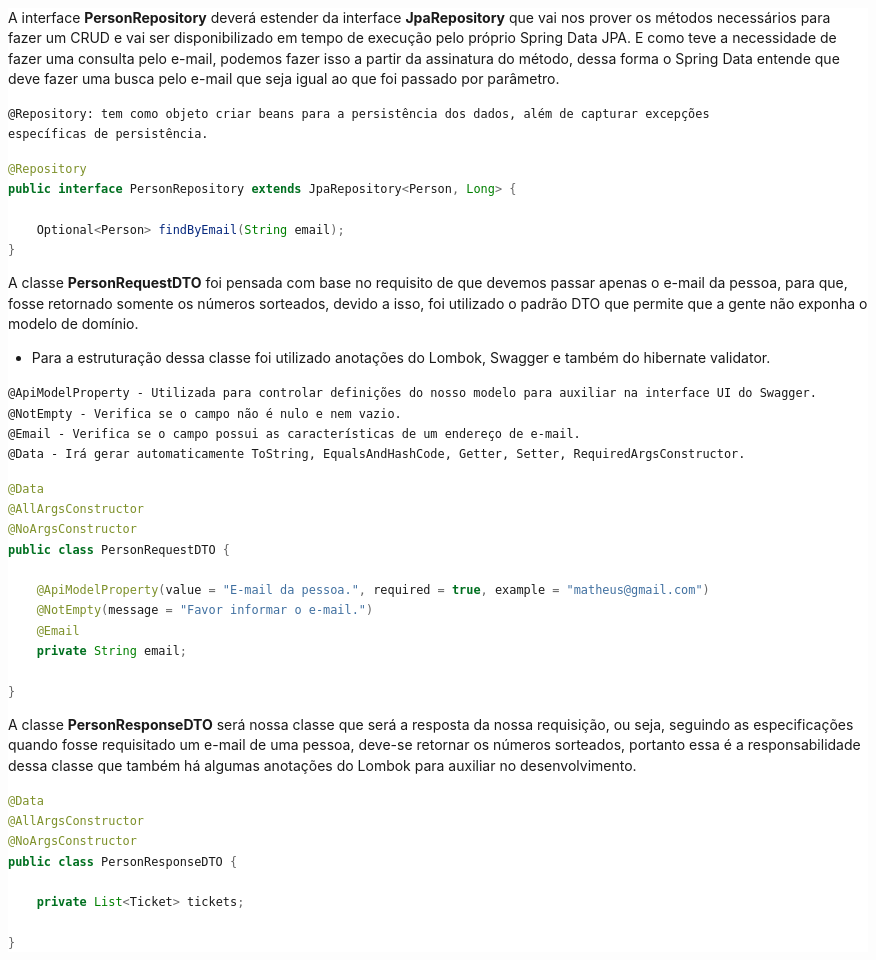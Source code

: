 A interface **PersonRepository** deverá estender da interface **JpaRepository** que vai nos prover os métodos necessários para fazer um CRUD e vai ser disponibilizado em tempo de execução pelo próprio Spring Data JPA. E como teve a necessidade de fazer uma consulta pelo e-mail, podemos fazer isso a partir da assinatura do método, dessa forma o Spring Data entende que deve fazer uma busca pelo e-mail que seja igual ao que foi passado por parâmetro. 


```
@Repository: tem como objeto criar beans para a persistência dos dados, além de capturar excepções 
específicas de persistência.
```

```java
@Repository
public interface PersonRepository extends JpaRepository<Person, Long> {
    
    Optional<Person> findByEmail(String email);
}
```

A classe **PersonRequestDTO** foi pensada com base no requisito de que devemos passar apenas o e-mail da pessoa, para que, fosse retornado somente os números sorteados, devido a isso, foi utilizado o padrão DTO que permite que a gente não exponha o modelo de domínio. 

- Para a estruturação dessa classe foi utilizado anotações do Lombok, Swagger e também do hibernate validator.

```
@ApiModelProperty - Utilizada para controlar definições do nosso modelo para auxiliar na interface UI do Swagger.
@NotEmpty - Verifica se o campo não é nulo e nem vazio.
@Email - Verifica se o campo possui as características de um endereço de e-mail.
@Data - Irá gerar automaticamente ToString, EqualsAndHashCode, Getter, Setter, RequiredArgsConstructor.
```

```java
@Data
@AllArgsConstructor
@NoArgsConstructor
public class PersonRequestDTO {

    @ApiModelProperty(value = "E-mail da pessoa.", required = true, example = "matheus@gmail.com")
    @NotEmpty(message = "Favor informar o e-mail.")
    @Email
    private String email;

}
```

A classe **PersonResponseDTO** será nossa classe que será a resposta da nossa requisição, ou seja, seguindo as especificações quando fosse requisitado um e-mail de uma pessoa, deve-se retornar os números sorteados, portanto essa é a responsabilidade dessa classe que também há algumas anotações do Lombok para auxiliar no desenvolvimento. 

```java
@Data
@AllArgsConstructor
@NoArgsConstructor
public class PersonResponseDTO {

    private List<Ticket> tickets;

}
```
